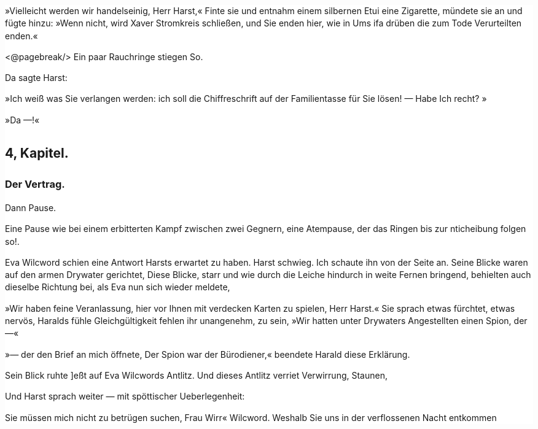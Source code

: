»Vielleicht werden wir handelseinig, Herr Harst,«
Finte sie und entnahm einem silbernen Etui eine Zigarette,
mündete sie an und fügte hinzu: »Wenn nicht, wird Xaver
Stromkreis schließen, und Sie enden hier, wie in Ums
ifa drüben die zum Tode Verurteilten enden.«

<@pagebreak/>
Ein paar Rauchringe stiegen So.

Da sagte Harst:

»Ich weiß was Sie verlangen werden: ich soll die
Chiffreschrift auf der Familientasse für Sie lösen! — Habe
Ich recht? »

»Da —!«

<h2>4, Kapitel.</h2>
<h3>Der Vertrag.</h3>

Dann Pause.

Eine Pause wie bei einem erbitterten Kampf zwischen
zwei Gegnern, eine Atempause, der das Ringen bis zur
nticheibung folgen so!.

Eva Wilcword schien eine Antwort Harsts erwartet
zu haben. Harst schwieg. Ich schaute ihn von der Seite an.
Seine Blicke waren auf den armen Drywater gerichtet,
Diese Blicke, starr und wie durch die Leiche hindurch in
weite Fernen bringend, behielten auch dieselbe Richtung
bei, als Eva nun sich wieder meldete,

»Wir haben feine Veranlassung, hier vor Ihnen mit
verdecken Karten zu spielen, Herr Harst.« Sie sprach
etwas fürchtet, etwas nervös, Haralds fühle Gleichgültigkeit
fehlen ihr unangenehm, zu sein, »Wir hatten unter
Drywaters Angestellten einen Spion, der —«

»— der den Brief an mich öffnete, Der Spion war
der Bürodiener,« beendete Harald diese Erklärung.

Sein Blick ruhte ]eßt auf Eva Wilcwords Antlitz. Und
dieses Antlitz verriet Verwirrung, Staunen,

Und Harst sprach weiter — mit spöttischer Ueberlegenheit:

Sie müssen mich nicht zu betrügen suchen, Frau Wirr«
Wilcword. Weshalb Sie uns in der verflossenen Nacht entkommen
